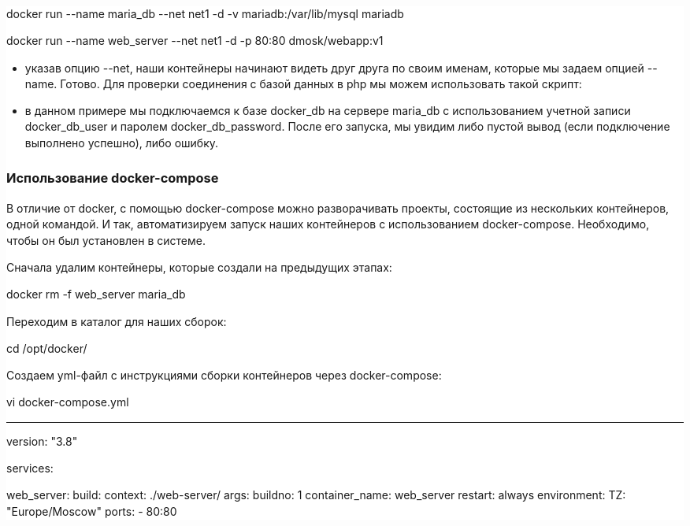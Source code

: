 docker run --name maria_db --net net1 -d -v mariadb:/var/lib/mysql mariadb

docker run --name web_server --net net1 -d -p 80:80 dmosk/webapp:v1

* указав опцию --net, наши контейнеры начинают видеть друг друга по своим именам, которые мы задаем опцией --name.
Готово. Для проверки соединения с базой данных в php мы можем использовать такой скрипт:
<?php

ini_set("display_startup_errors", 1);
ini_set("display_errors", 1);
ini_set("html_errors", 1);
ini_set("log_errors", 1);
error_reporting(E_ERROR | E_PARSE | E_WARNING);

$con = mysqli_connect('maria_db', 'docker_db_user', 'docker_db_password', 'docker_db');

?>
* в данном примере мы подключаемся к базе docker_db на сервере maria_db с использованием учетной записи docker_db_user и паролем docker_db_password.
После его запуска, мы увидим либо пустой вывод (если подключение выполнено успешно), либо ошибку.

### Использование docker-compose

В отличие от docker, с помощью docker-compose можно разворачивать проекты, состоящие из нескольких контейнеров, одной командой.
И так, автоматизируем запуск наших контейнеров с использованием docker-compose. Необходимо, чтобы он был установлен в системе.

Сначала удалим контейнеры, которые создали на предыдущих этапах:

docker rm -f web_server maria_db

Переходим в каталог для наших сборок:

cd /opt/docker/

Создаем yml-файл с инструкциями сборки контейнеров через docker-compose:

vi docker-compose.yml

---

version: "3.8"

services:

  web_server:
    build:
      context: ./web-server/
      args:
        buildno: 1
    container_name: web_server
    restart: always
    environment:
      TZ: "Europe/Moscow"
    ports:
      - 80:80

